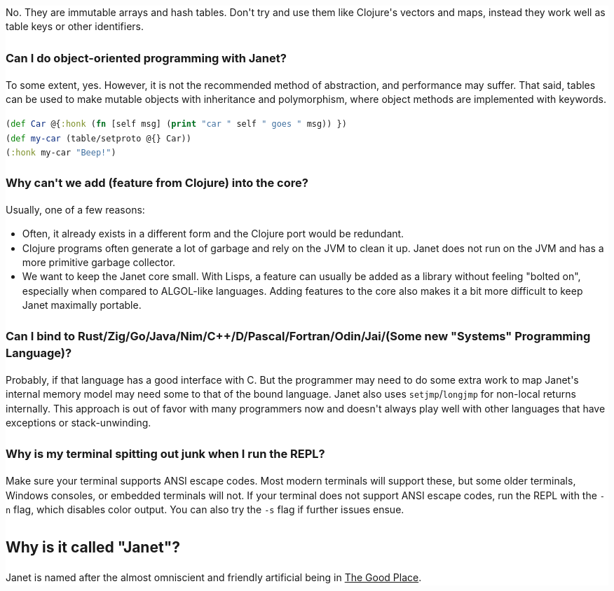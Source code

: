 No. They are immutable arrays and hash tables. Don't try and use them like Clojure's vectors
and maps, instead they work well as table keys or other identifiers.

### Can I do object-oriented programming with Janet?

To some extent, yes. However, it is not the recommended method of abstraction, and performance may suffer.
That said, tables can be used to make mutable objects with inheritance and polymorphism, where object
methods are implemented with keywords.

```clj
(def Car @{:honk (fn [self msg] (print "car " self " goes " msg)) })
(def my-car (table/setproto @{} Car))
(:honk my-car "Beep!")
```

### Why can't we add (feature from Clojure) into the core?

Usually, one of a few reasons:
- Often, it already exists in a different form and the Clojure port would be redundant.
- Clojure programs often generate a lot of garbage and rely on the JVM to clean it up.
  Janet does not run on the JVM and has a more primitive garbage collector.
- We want to keep the Janet core small. With Lisps, a feature can usually be added as a library
  without feeling "bolted on", especially when compared to ALGOL-like languages. Adding features
  to the core also makes it a bit more difficult to keep Janet maximally portable.

### Can I bind to Rust/Zig/Go/Java/Nim/C++/D/Pascal/Fortran/Odin/Jai/(Some new "Systems" Programming Language)?

Probably, if that language has a good interface with C. But the programmer may need to do
some extra work to map Janet's internal memory model may need some to that of the bound language. Janet
also uses `setjmp`/`longjmp` for non-local returns internally. This
approach is out of favor with many programmers now and doesn't always play well with other languages
that have exceptions or stack-unwinding.

### Why is my terminal spitting out junk when I run the REPL?

Make sure your terminal supports ANSI escape codes. Most modern terminals will
support these, but some older terminals, Windows consoles, or embedded terminals
will not. If your terminal does not support ANSI escape codes, run the REPL with
the `-n` flag, which disables color output. You can also try the `-s` flag if further issues
ensue.

## Why is it called "Janet"?

Janet is named after the almost omniscient and friendly artificial being in [The Good Place](https://en.wikipedia.org/wiki/The_Good_Place).

